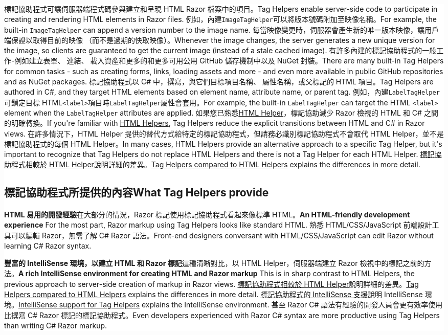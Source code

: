<span data-ttu-id="92d1d-107">標記協助程式可讓伺服器端程式碼參與建立和呈現 HTML Razor 檔案中的項目。</span><span class="sxs-lookup"><span data-stu-id="92d1d-107">Tag Helpers enable server-side code to participate in creating and rendering HTML elements in Razor files.</span></span> <span data-ttu-id="92d1d-108">例如，內建`ImageTagHelper`可以將版本號碼附加至映像名稱。</span><span class="sxs-lookup"><span data-stu-id="92d1d-108">For example, the built-in `ImageTagHelper` can append a version number to the image name.</span></span> <span data-ttu-id="92d1d-109">每當映像變更時，伺服器會產生新的唯一版本映像，讓用戶端保證以取得目前的映像 （而不是過期的快取映像）。</span><span class="sxs-lookup"><span data-stu-id="92d1d-109">Whenever the image changes, the server generates a new unique version for the image, so clients are guaranteed to get the current image (instead of a stale cached image).</span></span> <span data-ttu-id="92d1d-110">有許多內建的標記協助程式的一般工作-例如建立表單、 連結、 載入資產和更多的和更多可用公用 GitHub 儲存機制中以及 NuGet 封裝。</span><span class="sxs-lookup"><span data-stu-id="92d1d-110">There are many built-in Tag Helpers for common tasks - such as creating forms, links, loading assets and more - and even more available in public GitHub repositories and as NuGet packages.</span></span> <span data-ttu-id="92d1d-111">標記協助程式以 C# 中，撰寫，與它們目標項目名稱、 屬性名稱，或父標記的 HTML 項目。</span><span class="sxs-lookup"><span data-stu-id="92d1d-111">Tag Helpers are authored in C#, and they target HTML elements based on element name, attribute name, or parent tag.</span></span> <span data-ttu-id="92d1d-112">例如，內建`LabelTagHelper`可鎖定目標 HTML`<label>`項目時`LabelTagHelper`屬性會套用。</span><span class="sxs-lookup"><span data-stu-id="92d1d-112">For example, the built-in `LabelTagHelper` can target the HTML `<label>` element when the `LabelTagHelper` attributes are applied.</span></span> <span data-ttu-id="92d1d-113">如果您已熟悉[HTML Helper](http://stephenwalther.com/archive/2009/03/03/chapter-6-understanding-html-helpers)，標記協助減少 Razor 檢視的 HTML 和 C# 之間的明確轉換。</span><span class="sxs-lookup"><span data-stu-id="92d1d-113">If you're familiar with [HTML Helpers](http://stephenwalther.com/archive/2009/03/03/chapter-6-understanding-html-helpers), Tag Helpers reduce the explicit transitions between HTML and C# in Razor views.</span></span> <span data-ttu-id="92d1d-114">在許多情況下，HTML Helper 提供的替代方式給特定的標記協助程式，但請務必識別標記協助程式不會取代 HTML Helper，並不是標記協助程式的每個 HTML Helper。</span><span class="sxs-lookup"><span data-stu-id="92d1d-114">In many cases, HTML Helpers provide an alternative approach to a specific Tag Helper, but it's important to recognize that Tag Helpers do not replace HTML Helpers and there is not a Tag Helper for each HTML Helper.</span></span> <span data-ttu-id="92d1d-115">[標記協助程式相較於 HTML Helper](#tag-helpers-compared-to-html-helpers)說明詳細的差異。</span><span class="sxs-lookup"><span data-stu-id="92d1d-115">[Tag Helpers compared to HTML Helpers](#tag-helpers-compared-to-html-helpers) explains the differences in more detail.</span></span>

## <a name="what-tag-helpers-provide"></a><span data-ttu-id="92d1d-116">標記協助程式所提供的內容</span><span class="sxs-lookup"><span data-stu-id="92d1d-116">What Tag Helpers provide</span></span>

<span data-ttu-id="92d1d-117">**HTML 易用的開發經驗**在大部分的情況，Razor 標記使用標記協助程式看起來像標準 HTML。</span><span class="sxs-lookup"><span data-stu-id="92d1d-117">**An HTML-friendly development experience** For the most part, Razor markup using Tag Helpers looks like standard HTML.</span></span> <span data-ttu-id="92d1d-118">熟悉 HTML/CSS/JavaScript 前端設計工具可以編輯 Razor，無需了解 C# Razor 語法。</span><span class="sxs-lookup"><span data-stu-id="92d1d-118">Front-end designers conversant with HTML/CSS/JavaScript can edit Razor without learning C# Razor syntax.</span></span>

<span data-ttu-id="92d1d-119">**豐富的 IntelliSense 環境，以建立 HTML 和 Razor 標記**這種清晰對比，以 HTML Helper，伺服器端建立 Razor 檢視中的標記之前的方法。</span><span class="sxs-lookup"><span data-stu-id="92d1d-119">**A rich IntelliSense environment for creating HTML and Razor markup** This is in sharp contrast to HTML Helpers, the previous approach to server-side creation of markup in Razor views.</span></span> <span data-ttu-id="92d1d-120">[標記協助程式相較於 HTML Helper](#tag-helpers-compared-to-html-helpers)說明詳細的差異。</span><span class="sxs-lookup"><span data-stu-id="92d1d-120">[Tag Helpers compared to HTML Helpers](#tag-helpers-compared-to-html-helpers) explains the differences in more detail.</span></span> <span data-ttu-id="92d1d-121">[標記協助程式的 IntelliSense 支援](#intellisense-support-for-tag-helpers)說明 IntelliSense 環境。</span><span class="sxs-lookup"><span data-stu-id="92d1d-121">[IntelliSense support for Tag Helpers](#intellisense-support-for-tag-helpers) explains the IntelliSense environment.</span></span> <span data-ttu-id="92d1d-122">甚至 Razor C# 語法有經驗的開發人員會更有效率使用比撰寫 C# Razor 標記的標記協助程式。</span><span class="sxs-lookup"><span data-stu-id="92d1d-122">Even developers experienced with Razor C# syntax are more productive using Tag Helpers than writing C# Razor markup.</span></span>
